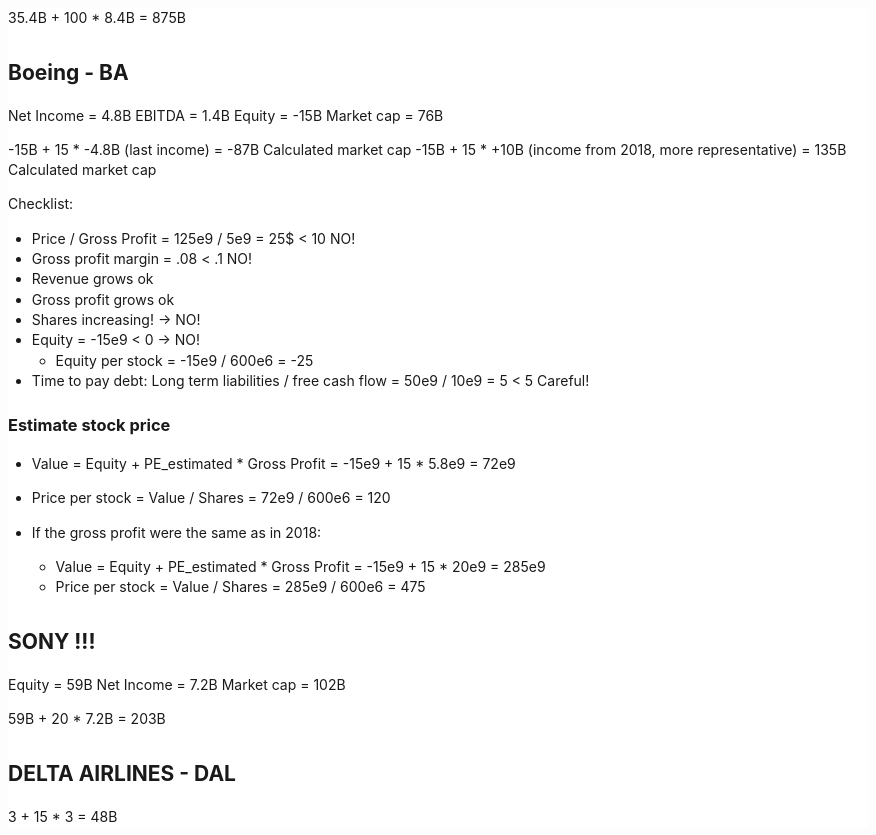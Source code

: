 35.4B + 100 * 8.4B = 875B

## Boeing - BA
Net Income = 4.8B
EBITDA = 1.4B
Equity = -15B
Market cap = 76B

-15B + 15 * -4.8B (last income) = -87B Calculated market cap
-15B + 15 * +10B (income from 2018, more representative) = 135B Calculated market cap

Checklist:
- Price / Gross Profit = 125e9 / 5e9 = 25$ < 10 NO!
- Gross profit margin = .08 < .1 NO!
- Revenue grows ok
- Gross profit grows ok
- Shares increasing! -> NO!
- Equity = -15e9 < 0 -> NO!
    - Equity per stock = -15e9 / 600e6 = -25
- Time to pay debt: Long term liabilities / free cash flow = 50e9 / 10e9 = 5 < 5 Careful!

### Estimate stock price
- Value = Equity + PE_estimated * Gross Profit = -15e9 + 15 * 5.8e9 = 72e9
- Price per stock = Value / Shares = 72e9 / 600e6 = 120

- If the gross profit were the same as in 2018:
    - Value = Equity + PE_estimated * Gross Profit = -15e9 + 15 * 20e9 = 285e9
    - Price per stock = Value / Shares = 285e9 / 600e6 = 475

## SONY !!!
Equity = 59B
Net Income = 7.2B
Market cap = 102B

59B + 20 * 7.2B = 203B

## DELTA AIRLINES - DAL
3 + 15 * 3 = 48B


